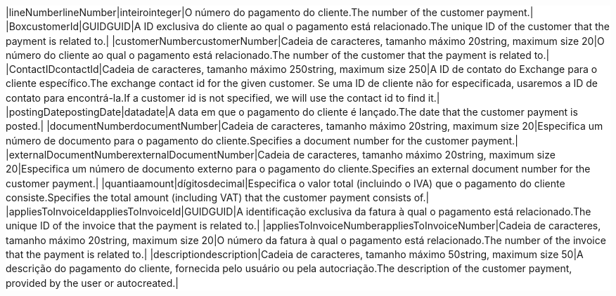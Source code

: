 |<span data-ttu-id="6f1c9-134">lineNumber</span><span class="sxs-lookup"><span data-stu-id="6f1c9-134">lineNumber</span></span>|<span data-ttu-id="6f1c9-135">inteiro</span><span class="sxs-lookup"><span data-stu-id="6f1c9-135">integer</span></span>|<span data-ttu-id="6f1c9-136">O número do pagamento do cliente.</span><span class="sxs-lookup"><span data-stu-id="6f1c9-136">The number of the customer payment.</span></span>|
|<span data-ttu-id="6f1c9-137">Box</span><span class="sxs-lookup"><span data-stu-id="6f1c9-137">customerId</span></span>|<span data-ttu-id="6f1c9-138">GUID</span><span class="sxs-lookup"><span data-stu-id="6f1c9-138">GUID</span></span>|<span data-ttu-id="6f1c9-139">A ID exclusiva do cliente ao qual o pagamento está relacionado.</span><span class="sxs-lookup"><span data-stu-id="6f1c9-139">The unique ID of the customer that the payment is related to.</span></span>|
|<span data-ttu-id="6f1c9-140">customerNumber</span><span class="sxs-lookup"><span data-stu-id="6f1c9-140">customerNumber</span></span>|<span data-ttu-id="6f1c9-141">Cadeia de caracteres, tamanho máximo 20</span><span class="sxs-lookup"><span data-stu-id="6f1c9-141">string, maximum size 20</span></span>|<span data-ttu-id="6f1c9-142">O número do cliente ao qual o pagamento está relacionado.</span><span class="sxs-lookup"><span data-stu-id="6f1c9-142">The number of the customer that the payment is related to.</span></span>|
|<span data-ttu-id="6f1c9-143">ContactID</span><span class="sxs-lookup"><span data-stu-id="6f1c9-143">contactId</span></span>|<span data-ttu-id="6f1c9-144">Cadeia de caracteres, tamanho máximo 250</span><span class="sxs-lookup"><span data-stu-id="6f1c9-144">string, maximum size 250</span></span>|<span data-ttu-id="6f1c9-145">A ID de contato do Exchange para o cliente específico.</span><span class="sxs-lookup"><span data-stu-id="6f1c9-145">The exchange contact id for the given customer.</span></span> <span data-ttu-id="6f1c9-146">Se uma ID de cliente não for especificada, usaremos a ID de contato para encontrá-la.</span><span class="sxs-lookup"><span data-stu-id="6f1c9-146">If a customer id is not specified, we will use the contact id to find it.</span></span>|
|<span data-ttu-id="6f1c9-147">postingDate</span><span class="sxs-lookup"><span data-stu-id="6f1c9-147">postingDate</span></span>|<span data-ttu-id="6f1c9-148">data</span><span class="sxs-lookup"><span data-stu-id="6f1c9-148">date</span></span>|<span data-ttu-id="6f1c9-149">A data em que o pagamento do cliente é lançado.</span><span class="sxs-lookup"><span data-stu-id="6f1c9-149">The date that the customer payment is posted.</span></span>|
|<span data-ttu-id="6f1c9-150">documentNumber</span><span class="sxs-lookup"><span data-stu-id="6f1c9-150">documentNumber</span></span>|<span data-ttu-id="6f1c9-151">Cadeia de caracteres, tamanho máximo 20</span><span class="sxs-lookup"><span data-stu-id="6f1c9-151">string, maximum size 20</span></span>|<span data-ttu-id="6f1c9-152">Especifica um número de documento para o pagamento do cliente.</span><span class="sxs-lookup"><span data-stu-id="6f1c9-152">Specifies a document number for the customer payment.</span></span>|
|<span data-ttu-id="6f1c9-153">externalDocumentNumber</span><span class="sxs-lookup"><span data-stu-id="6f1c9-153">externalDocumentNumber</span></span>|<span data-ttu-id="6f1c9-154">Cadeia de caracteres, tamanho máximo 20</span><span class="sxs-lookup"><span data-stu-id="6f1c9-154">string, maximum size 20</span></span>|<span data-ttu-id="6f1c9-155">Especifica um número de documento externo para o pagamento do cliente.</span><span class="sxs-lookup"><span data-stu-id="6f1c9-155">Specifies an external document number for the customer payment.</span></span>|
|<span data-ttu-id="6f1c9-156">quantia</span><span class="sxs-lookup"><span data-stu-id="6f1c9-156">amount</span></span>|<span data-ttu-id="6f1c9-157">dígitos</span><span class="sxs-lookup"><span data-stu-id="6f1c9-157">decimal</span></span>|<span data-ttu-id="6f1c9-158">Especifica o valor total (incluindo o IVA) que o pagamento do cliente consiste.</span><span class="sxs-lookup"><span data-stu-id="6f1c9-158">Specifies the total amount (including VAT) that the customer payment consists of.</span></span>|
|<span data-ttu-id="6f1c9-159">appliesToInvoiceId</span><span class="sxs-lookup"><span data-stu-id="6f1c9-159">appliesToInvoiceId</span></span>|<span data-ttu-id="6f1c9-160">GUID</span><span class="sxs-lookup"><span data-stu-id="6f1c9-160">GUID</span></span>|<span data-ttu-id="6f1c9-161">A identificação exclusiva da fatura à qual o pagamento está relacionado.</span><span class="sxs-lookup"><span data-stu-id="6f1c9-161">The unique ID of the invoice that the payment is related to.</span></span>|
|<span data-ttu-id="6f1c9-162">appliesToInvoiceNumber</span><span class="sxs-lookup"><span data-stu-id="6f1c9-162">appliesToInvoiceNumber</span></span>|<span data-ttu-id="6f1c9-163">Cadeia de caracteres, tamanho máximo 20</span><span class="sxs-lookup"><span data-stu-id="6f1c9-163">string, maximum size 20</span></span>|<span data-ttu-id="6f1c9-164">O número da fatura à qual o pagamento está relacionado.</span><span class="sxs-lookup"><span data-stu-id="6f1c9-164">The number of the invoice that the payment is related to.</span></span>|
|<span data-ttu-id="6f1c9-165">description</span><span class="sxs-lookup"><span data-stu-id="6f1c9-165">description</span></span>|<span data-ttu-id="6f1c9-166">Cadeia de caracteres, tamanho máximo 50</span><span class="sxs-lookup"><span data-stu-id="6f1c9-166">string, maximum size 50</span></span>|<span data-ttu-id="6f1c9-167">A descrição do pagamento do cliente, fornecida pelo usuário ou pela autocriação.</span><span class="sxs-lookup"><span data-stu-id="6f1c9-167">The description of the customer payment, provided by the user or autocreated.</span></span>|